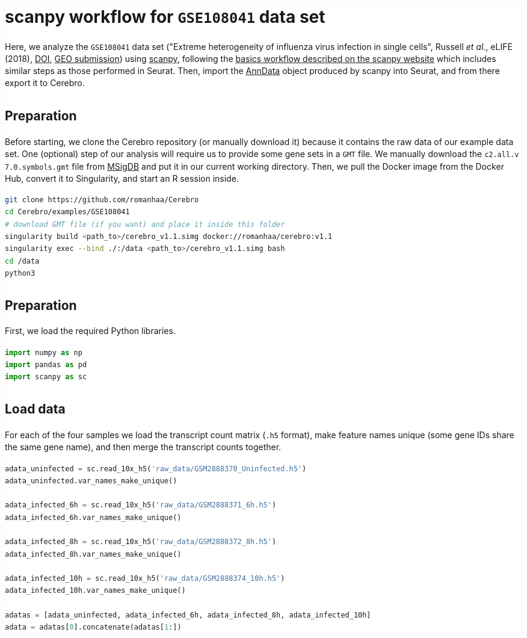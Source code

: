 # scanpy workflow for `GSE108041` data set

Here, we analyze the `GSE108041` data set ("Extreme heterogeneity of influenza virus infection in single cells", Russell *et al.*, eLIFE (2018), [DOI](https://doi.org/10.7554/eLife.32303), [GEO submission](https://www.ncbi.nlm.nih.gov/geo/query/acc.cgi?acc=GSE108041)) using [scanpy](https://scanpy.readthedocs.io), following the [basics workflow described on the scanpy website](https://scanpy-tutorials.readthedocs.io/en/latest/pbmc3k.html) which includes similar steps as those performed in Seurat.
Then, import the [AnnData](https://anndata.readthedocs.io/en/stable) object produced by scanpy into Seurat, and from there export it to Cerebro.

## Preparation

Before starting, we clone the Cerebro repository (or manually download it) because it contains the raw data of our example data set.
One (optional) step of our analysis will require us to provide some gene sets in a `GMT` file.
We manually download the `c2.all.v7.0.symbols.gmt` file from [MSigDB](http://software.broadinstitute.org/gsea/downloads.jsp#msigdb) and put it in our current working directory.
Then, we pull the Docker image from the Docker Hub, convert it to Singularity, and start an R session inside.

```sh
git clone https://github.com/romanhaa/Cerebro
cd Cerebro/examples/GSE108041
# download GMT file (if you want) and place it inside this folder
singularity build <path_to>/cerebro_v1.1.simg docker://romanhaa/cerebro:v1.1
singularity exec --bind ./:/data <path_to>/cerebro_v1.1.simg bash
cd /data
python3
```

## Preparation

First, we load the required Python libraries.

```python
import numpy as np
import pandas as pd
import scanpy as sc
```

## Load data

For each of the four samples we load the transcript count matrix (`.h5` format), make feature names unique (some gene IDs share the same gene name), and then merge the transcript counts together.

```python
adata_uninfected = sc.read_10x_h5('raw_data/GSM2888370_Uninfected.h5')
adata_uninfected.var_names_make_unique()

adata_infected_6h = sc.read_10x_h5('raw_data/GSM2888371_6h.h5')
adata_infected_6h.var_names_make_unique()

adata_infected_8h = sc.read_10x_h5('raw_data/GSM2888372_8h.h5')
adata_infected_8h.var_names_make_unique()

adata_infected_10h = sc.read_10x_h5('raw_data/GSM2888374_10h.h5')
adata_infected_10h.var_names_make_unique()

adatas = [adata_uninfected, adata_infected_6h, adata_infected_8h, adata_infected_10h]
adata = adatas[0].concatenate(adatas[1:])
```
